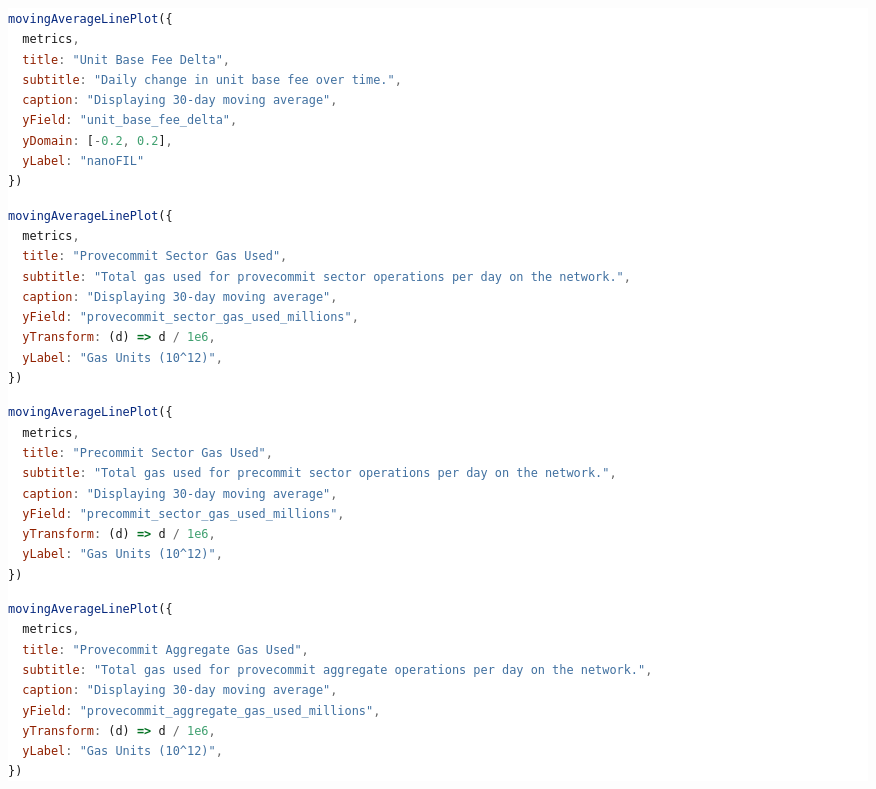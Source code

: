 ```js
movingAverageLinePlot({
  metrics,
  title: "Unit Base Fee Delta",
  subtitle: "Daily change in unit base fee over time.",
  caption: "Displaying 30-day moving average",
  yField: "unit_base_fee_delta",
  yDomain: [-0.2, 0.2],
  yLabel: "nanoFIL"
})
```
</div>

<div class="card">

```js
movingAverageLinePlot({
  metrics,
  title: "Provecommit Sector Gas Used",
  subtitle: "Total gas used for provecommit sector operations per day on the network.",
  caption: "Displaying 30-day moving average",
  yField: "provecommit_sector_gas_used_millions",
  yTransform: (d) => d / 1e6,
  yLabel: "Gas Units (10^12)",
})
```
</div>

<div class="card">

```js
movingAverageLinePlot({
  metrics,
  title: "Precommit Sector Gas Used",
  subtitle: "Total gas used for precommit sector operations per day on the network.",
  caption: "Displaying 30-day moving average",
  yField: "precommit_sector_gas_used_millions",
  yTransform: (d) => d / 1e6,
  yLabel: "Gas Units (10^12)",
})
```
</div>

<div class="card">

```js
movingAverageLinePlot({
  metrics,
  title: "Provecommit Aggregate Gas Used",
  subtitle: "Total gas used for provecommit aggregate operations per day on the network.",
  caption: "Displaying 30-day moving average",
  yField: "provecommit_aggregate_gas_used_millions",
  yTransform: (d) => d / 1e6,
  yLabel: "Gas Units (10^12)",
})
```
</div>
